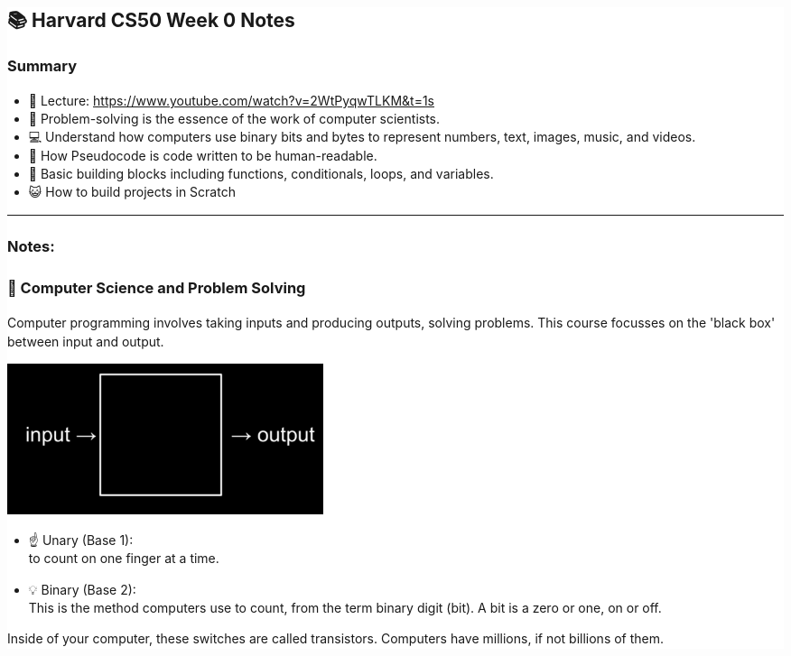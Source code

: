 ## 📚 Harvard CS50 Week 0 Notes

### Summary
- 🎥 Lecture: https://www.youtube.com/watch?v=2WtPyqwTLKM&t=1s
- 🧪 Problem-solving is the essence of the work of computer scientists.
- 💻 Understand how computers use binary bits and bytes to represent numbers, text, images, music, and videos.
- 📝 How Pseudocode is code written to be human-readable.
- 🧱 Basic building blocks including functions, conditionals, loops, and variables.
- 😺 How to build projects in Scratch
---

### Notes:

### 🧪 Computer Science and Problem Solving
Computer programming involves taking inputs and producing outputs, solving problems. This course focusses on the 'black box' between input and output.

<img src="/Week-0-Scratch/Notes/Images/blackBox.jpeg" alt="Black Box" style="width:350px;">

- ☝️ Unary (Base 1):  
to count on one finger at a time.

- 💡 Binary (Base 2):  
This is the method computers use to count, from the term binary digit (bit). A bit is a zero or one, on or off.

Inside of your computer, these switches are called transistors. Computers have millions, if not billions of them.
